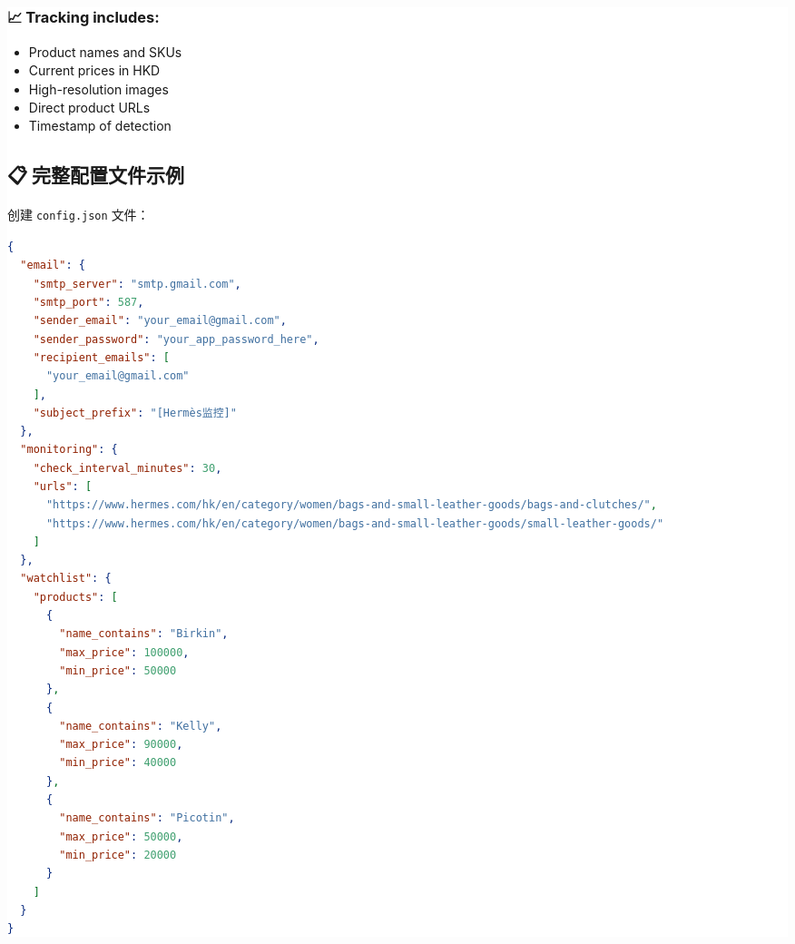 ### 📈 Tracking includes:
- Product names and SKUs
- Current prices in HKD
- High-resolution images
- Direct product URLs
- Timestamp of detection

## 📋 完整配置文件示例

创建 `config.json` 文件：

```json
{
  "email": {
    "smtp_server": "smtp.gmail.com",
    "smtp_port": 587,
    "sender_email": "your_email@gmail.com",
    "sender_password": "your_app_password_here",
    "recipient_emails": [
      "your_email@gmail.com"
    ],
    "subject_prefix": "[Hermès监控]"
  },
  "monitoring": {
    "check_interval_minutes": 30,
    "urls": [
      "https://www.hermes.com/hk/en/category/women/bags-and-small-leather-goods/bags-and-clutches/",
      "https://www.hermes.com/hk/en/category/women/bags-and-small-leather-goods/small-leather-goods/"
    ]
  },
  "watchlist": {
    "products": [
      {
        "name_contains": "Birkin",
        "max_price": 100000,
        "min_price": 50000
      },
      {
        "name_contains": "Kelly",
        "max_price": 90000,
        "min_price": 40000
      },
      {
        "name_contains": "Picotin",
        "max_price": 50000,
        "min_price": 20000
      }
    ]
  }
}
```

